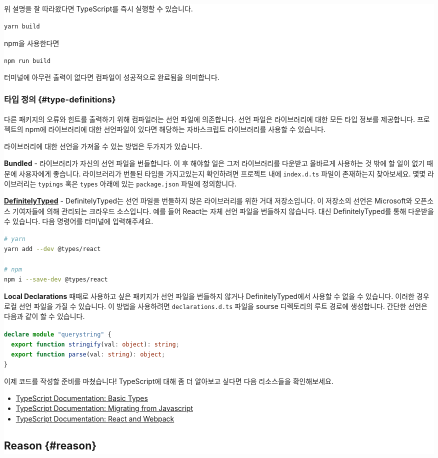 위 설명을 잘 따라왔다면 TypeScript를 즉시 실행할 수 있습니다.

```bash
yarn build
```

npm을 사용한다면

```bash
npm run build
```

터미널에 아무런 출력이 없다면 컴파일이 성공적으로 완료됨을 의미합니다.

### 타입 정의 {#type-definitions}

다른 패키지의 오류와 힌트를 출력하기 위해 컴파일러는 선언 파일에 의존합니다. 선언 파일은 라이브러리에 대한 모든 타입 정보를 제공합니다. 프로젝트의 npm에 라이브러리에 대한 선언파일이 있다면 해당하는 자바스크립트 라이브러리를 사용할 수 있습니다.

라이브러리에 대한 선언을 가져올 수 있는 방법은 두가지가 있습니다.

**Bundled** - 라이브러리가 자신의 선언 파일을 번들합니다. 이 후 해야할 일은 그저 라이브러리를 다운받고 올바르게 사용하는 것 밖에 할 일이 없기 때문에 사용자에게 좋습니다. 라이브러리가 번들된 타입을 가지고있는지 확인하려면 프로젝트 내에 `index.d.ts` 파일이 존재하는지 찾아보세요. 몇몇 라이브러리는 `typings` 혹은 `types` 아래에 있는 `package.json` 파일에 정의합니다.

**[DefinitelyTyped](https://github.com/DefinitelyTyped/DefinitelyTyped)** - DefinitelyTyped는 선언 파일을 번들하지 않은 라이브러리를 위한 거대 저장소입니다. 이 저장소의 선언은 Microsoft와 오픈소스 기여자들에 의해 관리되는 크라우드 소스입니다. 예를 들어 React는 자체 선언 파일을 번들하지 않습니다. 대신 DefinitelyTyped를 통해 다운받을 수 있습니다. 다음 명령어를 터미널에 입력해주세요.

```bash
# yarn
yarn add --dev @types/react

# npm
npm i --save-dev @types/react
```

**Local Declarations**
때때로 사용하고 싶은 패키지가 선언 파일을 번들하지 않거나 DefinitelyTyped에서 사용할 수 없을 수 있습니다. 이러한 경우 로컬 선언 파일을 가질 수 있습니다. 이 방법을 사용하려면 `declarations.d.ts` 파일을 sourse 디렉토리의 루트 경로에 생성합니다. 간단한 선언은 다음과 같이 할 수 있습니다.

```typescript
declare module "querystring" {
  export function stringify(val: object): string;
  export function parse(val: string): object;
}
```

이제 코드를 작성할 준비를 마쳤습니다! TypeScript에 대해 좀 더 알아보고 싶다면 다음 리소스들을 확인해보세요.

- [TypeScript Documentation: Basic Types](https://www.typescriptlang.org/docs/handbook/basic-types.html)
- [TypeScript Documentation: Migrating from Javascript](https://www.typescriptlang.org/docs/handbook/migrating-from-javascript.html)
- [TypeScript Documentation: React and Webpack](https://www.typescriptlang.org/docs/handbook/react-&-webpack.html)

## Reason {#reason}
